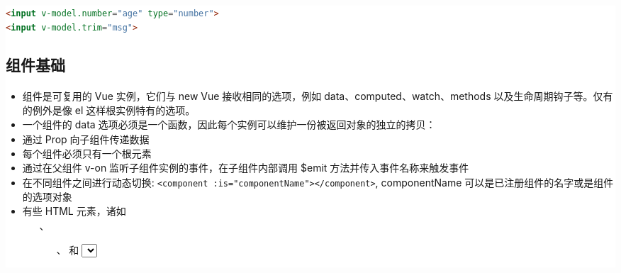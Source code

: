 ```html
<input v-model.number="age" type="number">
<input v-model.trim="msg">
```

## 组件基础

* 组件是可复用的 Vue 实例，它们与 new Vue 接收相同的选项，例如 data、computed、watch、methods 以及生命周期钩子等。仅有的例外是像 el 这样根实例特有的选项。
* 一个组件的 data 选项必须是一个函数，因此每个实例可以维护一份被返回对象的独立的拷贝：
* 通过 Prop 向子组件传递数据
* 每个组件必须只有一个根元素
* 通过在父组件 v-on 监听子组件实例的事件，在子组件内部调用 $emit 方法并传入事件名称来触发事件
* 在不同组件之间进行动态切换: `<component :is="componentName"></component>`, componentName 可以是已注册组件的名字或是组件的选项对象
* 有些 HTML 元素，诸如 <ul>、<ol>、<table> 和 <select>，对于哪些元素可以出现在其内部是有严格限制，使用特性的 is 特性变通。但此条限制不存在：
  * 字符串 (例如：template: '...')
  * 单文件组件 (.vue)
  * <script type="text/x-template">

```html
<blog-post
  v-on:enlarge-text="postFontSize += 0.1"
></blog-post>

<button v-on:click="$emit('enlarge-text')">Enlarge text</button>
<button v-on:click="$emit('enlarge-text', 0.1)">Enlarge text</button>


<input v-model="searchText">
<input 
  v-bind:value="searchText"
  v-on:input="searchText = $event.target.value"
>

<!-- 将其 value 特性绑定到一个名叫 value 的 prop 上 -->
<!-- 在其 input 事件被触发时，将新的值通过自定义的 input 事件抛出 -->
<custom-input
  v-bind:value="searchText"
  v-on:input="searchText = $event"
></custom-input>

Vue.component('custom-input', {
  props: ['value'],
  template: `
    <input
      v-bind:value="value"
      v-on:input="$emit('input', $event.target.value)"
    >`
})
```

## 组件注册
